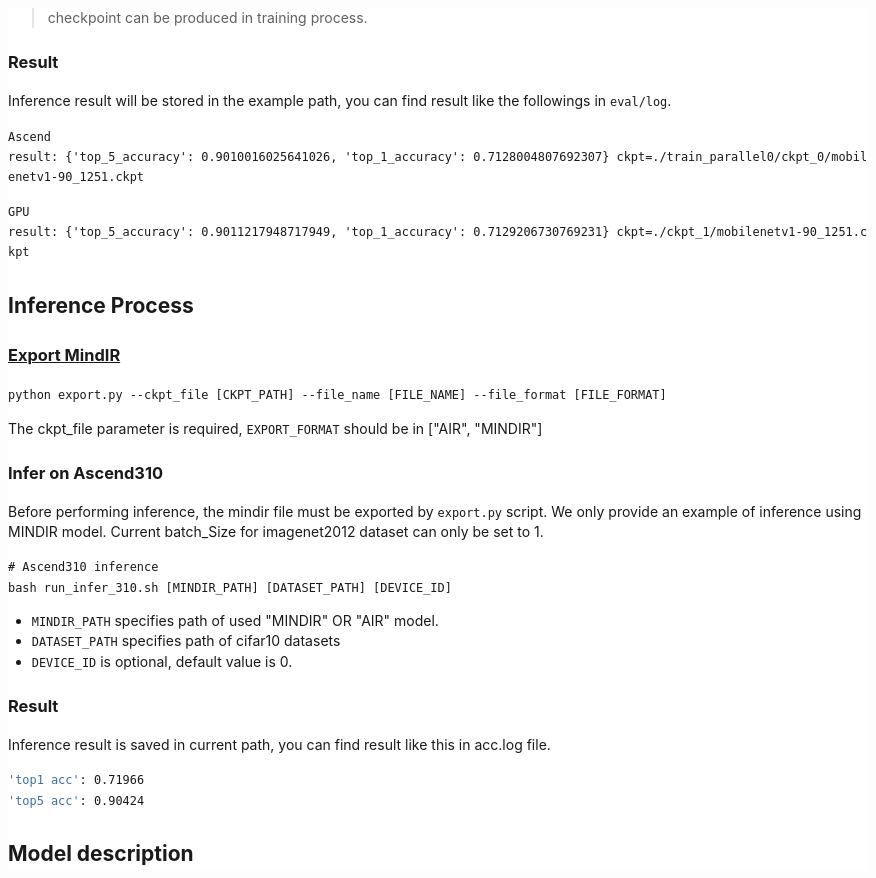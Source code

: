 > checkpoint can be produced in training process.

### Result

Inference result will be stored in the example path, you can find result like the followings in `eval/log`.

```shell
Ascend
result: {'top_5_accuracy': 0.9010016025641026, 'top_1_accuracy': 0.7128004807692307} ckpt=./train_parallel0/ckpt_0/mobilenetv1-90_1251.ckpt
```

```shell
GPU
result: {'top_5_accuracy': 0.9011217948717949, 'top_1_accuracy': 0.7129206730769231} ckpt=./ckpt_1/mobilenetv1-90_1251.ckpt
```

## Inference Process

### [Export MindIR](#contents)

```shell
python export.py --ckpt_file [CKPT_PATH] --file_name [FILE_NAME] --file_format [FILE_FORMAT]
```

The ckpt_file parameter is required,
`EXPORT_FORMAT` should be in ["AIR", "MINDIR"]

### Infer on Ascend310

Before performing inference, the mindir file must be exported by `export.py` script. We only provide an example of inference using MINDIR model.
Current batch_Size for imagenet2012 dataset can only be set to 1.

```shell
# Ascend310 inference
bash run_infer_310.sh [MINDIR_PATH] [DATASET_PATH] [DEVICE_ID]
```

- `MINDIR_PATH` specifies path of used "MINDIR" OR "AIR" model.
- `DATASET_PATH` specifies path of cifar10 datasets
- `DEVICE_ID` is optional, default value is 0.

### Result

Inference result is saved in current path, you can find result like this in acc.log file.

```bash
'top1 acc': 0.71966
'top5 acc': 0.90424
```

## Model description
